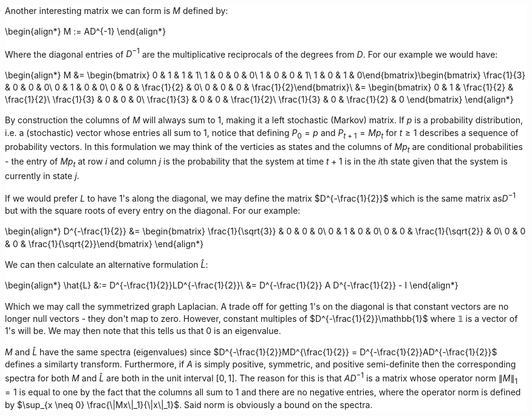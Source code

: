 Another interesting matrix we can form is $M$ defined by:

\begin{align*}
M := AD^{-1}
\end{align*}

Where the diagonal entries of $D^{-1}$ are the multiplicative reciprocals of the degrees from $D$. For our example we would have:

\begin{align*}
M &= \begin{bmatrix} 0 & 1 & 1 & 1\\
1 & 0 & 0 & 0\\
1 & 0 & 0 & 1\\
1 & 0 & 1 & 0\end{bmatrix}\begin{bmatrix} \frac{1}{3} & 0 & 0 & 0\\
0 & 1 & 0 & 0\\
0 & 0 & \frac{1}{2} & 0\\
0 & 0 & 0 & \frac{1}{2}\end{bmatrix}\\
&= \begin{bmatrix}
0 & 1 & \frac{1}{2} & \frac{1}{2}\\
\frac{1}{3} & 0 & 0 & 0\\
\frac{1}{3} & 0 & 0 & \frac{1}{2}\\
\frac{1}{3} & 0 & \frac{1}{2} & 0
\end{bmatrix}
\end{align*}

By construction the columns of $M$ will always sum to 1, making it a left stochastic (Markov) matrix. If $p$ is a probability distribution, i.e. a (stochastic) vector whose entries all sum to 1, notice that defining $P_0 = p$ and $P_{t+1} = Mp_t$  for $t \geq 1$ describes a sequence of probability vectors. In this formulation we may think of the verticies as states and the columns of $Mp_t$ are conditional probabilities - the entry of $Mp_t$ at row $i$ and column $j$ is the probability that the system at time $t + 1$ is in the $i$th state given that the system is currently in state $j$.

If we would prefer $L$ to have $1$'s along the diagonal, we may define the matrix $D^{-\frac{1}{2}}$ which is the same matrix as$D^{-1}$ but with the square roots of every entry on the diagonal. For our example:

\begin{align*}
D^{-\frac{1}{2}} &= \begin{bmatrix} \frac{1}{\sqrt{3}} & 0 & 0 & 0\\
0 & 1 & 0 & 0\\
0 & 0 & \frac{1}{\sqrt{2}} & 0\\
0 & 0 & 0 & \frac{1}{\sqrt{2}}\end{bmatrix}
\end{align*}

We can then calculate an alternative formulation $\hat{L}$:

\begin{align*}
\hat{L} &:= D^{-\frac{1}{2}}LD^{-\frac{1}{2}}\\
&= D^{-\frac{1}{2}} A D^{-\frac{1}{2}} - I
\end{align*}

Which we may call the symmetrized graph Laplacian. A trade off for getting 1's on the diagonal is that constant vectors are no longer null vectors - they don't map to zero. However, constant multiples of $D^{-\frac{1}{2}}\mathbb{1}$ where $\mathbb{1}$ is a vector of $1$'s will be. We may then note that this tells us that $0$ is an eigenvalue.

$M$ and $\hat{L}$ have the same spectra (eigenvalues) since $D^{-\frac{1}{2}}MD^{\frac{1}{2}} = D^{-\frac{1}{2}}AD^{-\frac{1}{2}}$ defines a similarty transform. Furthermore, if $A$ is simply positive, symmetric, and positive semi-definite then the corresponding spectra for both $M$ and $\hat{L}$ are both in the unit interval $[0,1]$. The reason for this is that $AD^{-1}$ is a matrix whose operator norm $\|M\|_1 = 1$ is equal to one by the fact that the columns all sum to 1 and there are no negative entries, where the operator norm is defined by $\sup_{x \neq 0} \frac{\|Mx\|_1}{\|x\|_1}$. Said norm is obviously a bound on the spectra.

